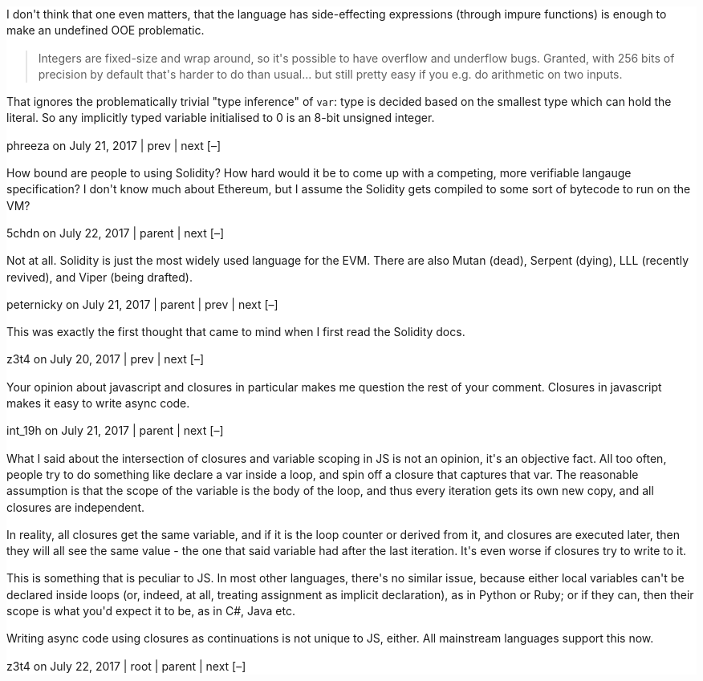 I don't think that one even matters, that the language has side-effecting expressions (through impure functions) is enough to make an undefined OOE problematic.

> Integers are fixed-size and wrap around, so it's possible to have overflow and underflow bugs. Granted, with 256 bits of precision by default that's harder to do than usual... but still pretty easy if you e.g. do arithmetic on two inputs.

That ignores the problematically trivial "type inference" of `var`: type is decided based on the smallest type which can hold the literal. So any implicitly typed variable initialised to 0 is an 8-bit unsigned integer.

	
	
phreeza on July 21, 2017 | prev | next [–]

How bound are people to using Solidity? How hard would it be to come up with a competing, more verifiable langauge specification? I don't know much about Ethereum, but I assume the Solidity gets compiled to some sort of bytecode to run on the VM?

	
	
5chdn on July 22, 2017 | parent | next [–]

Not at all. Solidity is just the most widely used language for the EVM. There are also Mutan (dead), Serpent (dying), LLL (recently revived), and Viper (being drafted).

	
	
peternicky on July 21, 2017 | parent | prev | next [–]

This was exactly the first thought that came to mind when I first read the Solidity docs.

	
	
z3t4 on July 20, 2017 | prev | next [–]

Your opinion about javascript and closures in particular makes me question the rest of your comment. Closures in javascript makes it easy to write async code.

	
	
int_19h on July 21, 2017 | parent | next [–]

What I said about the intersection of closures and variable scoping in JS is not an opinion, it's an objective fact. All too often, people try to do something like declare a var inside a loop, and spin off a closure that captures that var. The reasonable assumption is that the scope of the variable is the body of the loop, and thus every iteration gets its own new copy, and all closures are independent.

In reality, all closures get the same variable, and if it is the loop counter or derived from it, and closures are executed later, then they will all see the same value - the one that said variable had after the last iteration. It's even worse if closures try to write to it.

This is something that is peculiar to JS. In most other languages, there's no similar issue, because either local variables can't be declared inside loops (or, indeed, at all, treating assignment as implicit declaration), as in Python or Ruby; or if they can, then their scope is what you'd expect it to be, as in C#, Java etc.

Writing async code using closures as continuations is not unique to JS, either. All mainstream languages support this now.

	
	
z3t4 on July 22, 2017 | root | parent | next [–]
